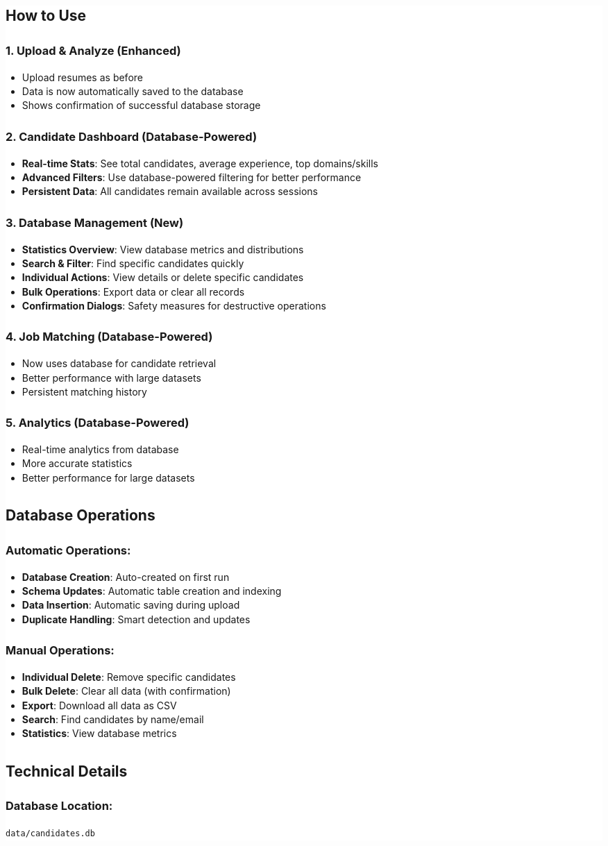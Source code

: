 ## How to Use

### 1. Upload & Analyze (Enhanced)
- Upload resumes as before
- Data is now automatically saved to the database
- Shows confirmation of successful database storage

### 2. Candidate Dashboard (Database-Powered)
- **Real-time Stats**: See total candidates, average experience, top domains/skills
- **Advanced Filters**: Use database-powered filtering for better performance
- **Persistent Data**: All candidates remain available across sessions

### 3. Database Management (New)
- **Statistics Overview**: View database metrics and distributions
- **Search & Filter**: Find specific candidates quickly
- **Individual Actions**: View details or delete specific candidates
- **Bulk Operations**: Export data or clear all records
- **Confirmation Dialogs**: Safety measures for destructive operations

### 4. Job Matching (Database-Powered)
- Now uses database for candidate retrieval
- Better performance with large datasets
- Persistent matching history

### 5. Analytics (Database-Powered)
- Real-time analytics from database
- More accurate statistics
- Better performance for large datasets

## Database Operations

### Automatic Operations:
- **Database Creation**: Auto-created on first run
- **Schema Updates**: Automatic table creation and indexing
- **Data Insertion**: Automatic saving during upload
- **Duplicate Handling**: Smart detection and updates

### Manual Operations:
- **Individual Delete**: Remove specific candidates
- **Bulk Delete**: Clear all data (with confirmation)
- **Export**: Download all data as CSV
- **Search**: Find candidates by name/email
- **Statistics**: View database metrics

## Technical Details

### Database Location:
```
data/candidates.db
```
